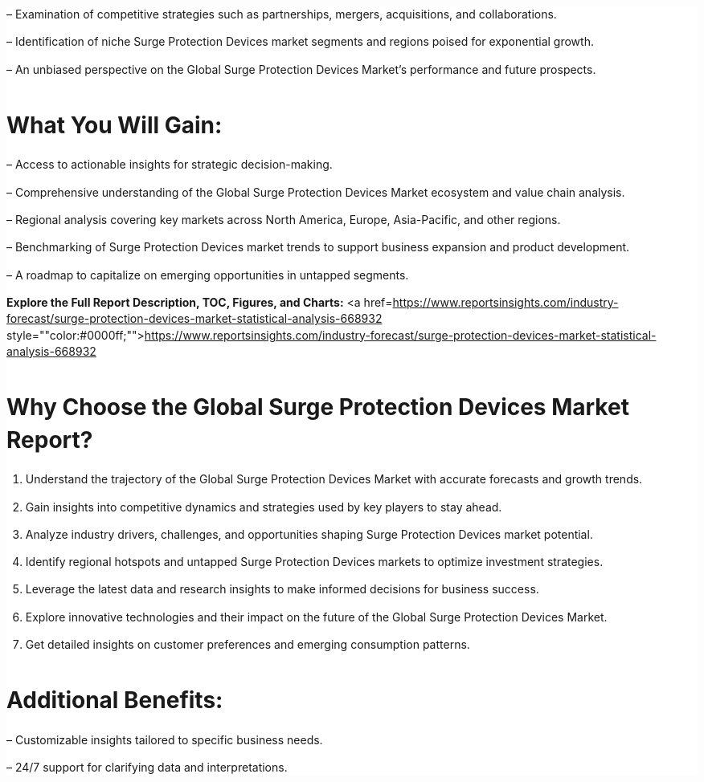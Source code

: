 – Examination of competitive strategies such as partnerships, mergers, acquisitions, and collaborations.

– Identification of niche Surge Protection Devices market segments and regions poised for exponential growth.

– An unbiased perspective on the Global Surge Protection Devices Market’s performance and future prospects.

# <strong>What You Will Gain:</strong>

– Access to actionable insights for strategic decision-making.

– Comprehensive understanding of the Global Surge Protection Devices Market ecosystem and value chain analysis.

– Regional analysis covering key markets across North America, Europe, Asia-Pacific, and other regions.

– Benchmarking of Surge Protection Devices market trends to support business expansion and product development.

– A roadmap to capitalize on emerging opportunities in untapped segments.

<strong>Explore the Full Report Description, TOC, Figures, and Charts:</strong>
<a href=https://www.reportsinsights.com/industry-forecast/surge-protection-devices-market-statistical-analysis-668932 style=""color:#0000ff;"">https://www.reportsinsights.com/industry-forecast/surge-protection-devices-market-statistical-analysis-668932</a>

# <strong>Why Choose the Global Surge Protection Devices Market Report?</strong>

1. Understand the trajectory of the Global Surge Protection Devices Market with accurate forecasts and growth trends.

2. Gain insights into competitive dynamics and strategies used by key players to stay ahead.

3. Analyze industry drivers, challenges, and opportunities shaping Surge Protection Devices market potential.

4. Identify regional hotspots and untapped Surge Protection Devices markets to optimize investment strategies.

5. Leverage the latest data and research insights to make informed decisions for business success.

6. Explore innovative technologies and their impact on the future of the Global Surge Protection Devices Market.

7. Get detailed insights on customer preferences and emerging consumption patterns.

# <strong>Additional Benefits:</strong>

– Customizable insights tailored to specific business needs.

– 24/7 support for clarifying data and interpretations.

